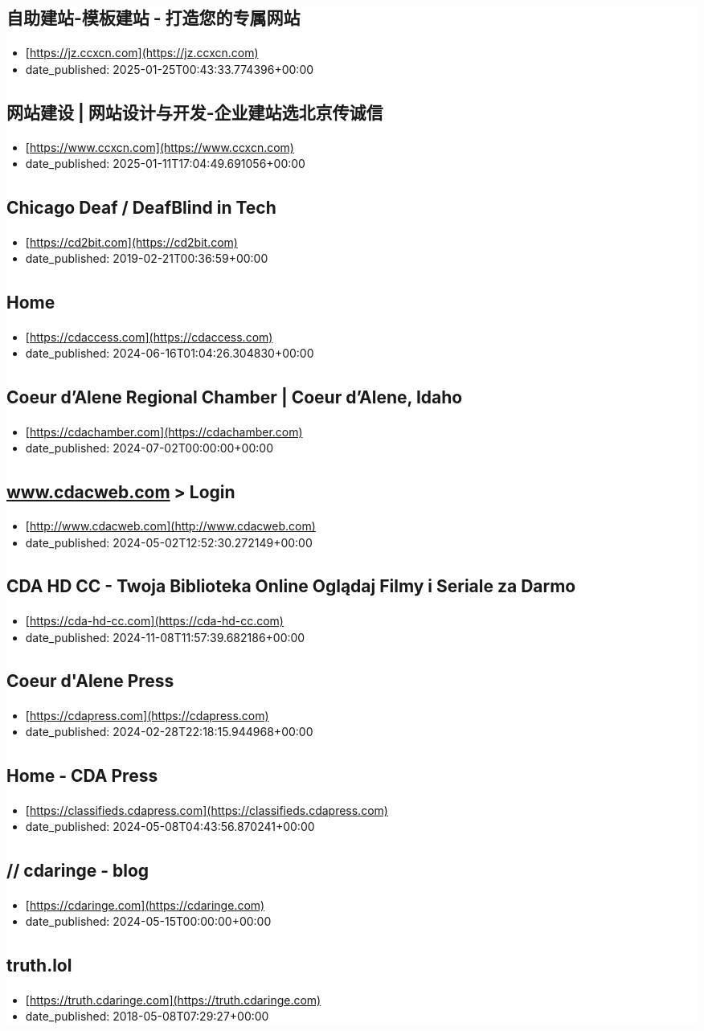  ## 自助建站-模板建站 - 打造您的专属网站
 - [https://jz.ccxcn.com](https://jz.ccxcn.com)
 - date_published: 2025-01-25T00:43:33.774396+00:00

 ## 网站建设 | 网站设计与开发-企业建站选北京传诚信
 - [https://www.ccxcn.com](https://www.ccxcn.com)
 - date_published: 2025-01-11T17:04:49.691056+00:00

 ## Chicago Deaf / DeafBlind in Tech
 - [https://cd2bit.com](https://cd2bit.com)
 - date_published: 2019-02-21T00:36:59+00:00

 ## Home
 - [https://cdaccess.com](https://cdaccess.com)
 - date_published: 2024-06-16T01:04:26.304830+00:00

 ## Coeur d’Alene Regional Chamber | Coeur d’Alene, Idaho
 - [https://cdachamber.com](https://cdachamber.com)
 - date_published: 2024-07-02T00:00:00+00:00

 ## www.cdacweb.com > Login
 - [http://www.cdacweb.com](http://www.cdacweb.com)
 - date_published: 2024-05-02T12:52:30.272149+00:00

 ## CDA HD CC - Twoja Biblioteka Online Oglądaj Filmy i Seriale za Darmo
 - [https://cda-hd-cc.com](https://cda-hd-cc.com)
 - date_published: 2024-11-08T11:57:39.682186+00:00

 ## Coeur d'Alene Press
 - [https://cdapress.com](https://cdapress.com)
 - date_published: 2024-02-28T22:18:15.944968+00:00

 ## Home - CDA Press
 - [https://classifieds.cdapress.com](https://classifieds.cdapress.com)
 - date_published: 2024-05-08T04:43:56.870241+00:00

 ## // cdaringe - blog
 - [https://cdaringe.com](https://cdaringe.com)
 - date_published: 2024-05-15T00:00:00+00:00

 ## truth.lol
 - [https://truth.cdaringe.com](https://truth.cdaringe.com)
 - date_published: 2018-05-08T07:29:27+00:00
